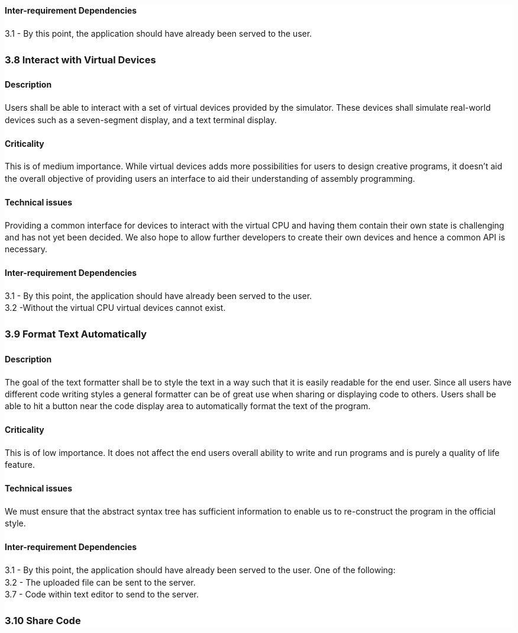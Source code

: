 #### Inter-requirement Dependencies 

3.1 - By this point, the application should have already been served to the user.   

### 3.8 Interact with Virtual Devices

#### Description 

Users shall be able to interact with a set of virtual devices provided by the simulator. These devices shall simulate real-world devices such as a seven-segment display, and a text terminal display.

#### Criticality

This is of medium importance. While virtual devices adds more possibilities for users to design creative programs, it doesn’t aid the overall objective of providing users an interface to aid their understanding of assembly programming.

#### Technical issues

Providing a common interface for devices to interact with the virtual CPU and having them contain their own state is challenging and has not yet been decided. We also hope to allow further developers to create their own devices and hence a common API is necessary.

#### Inter-requirement Dependencies 

3.1 - By this point, the application should have already been served to the user.  
3.2 -Without the virtual CPU virtual devices cannot exist.  

### 3.9 Format Text Automatically 

#### Description 

The goal of the text formatter shall be to style the text in a way such that it is easily readable for the end user. Since all users have different code writing styles a general formatter can be of great use when sharing or displaying code to others. Users shall be able to hit a button near the code display area to automatically format the text of the program. 

#### Criticality

This is of low importance. It does not affect the end users overall ability to write and run programs and is purely a quality of life feature.

#### Technical issues

We must ensure that the abstract syntax tree has sufficient information to enable us to re-construct the program in the official style.

#### Inter-requirement Dependencies 

3.1 - By this point, the application should have already been served to the user. 
One of the following:   
3.2  - The uploaded file can be sent to the server.  
3.7  - Code within text editor to send to the server.  

### 3.10 Share Code
